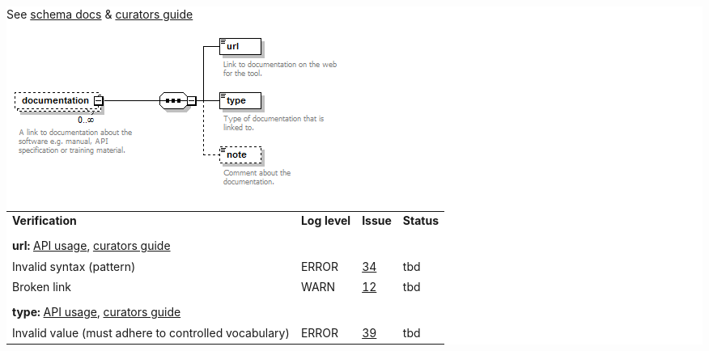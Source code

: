 See <a href=https://bioagentsschema.readthedocs.io/en/latest/bioagentsschema_elements.html#documentation-group>schema docs</a> & <a href=https://bioagents.readthedocs.io/en/latest/curators_guide.html#documentation-group>curators guide</a>

![labels group](images/documentation.png)

<table>
<tr>
    <td><b>Verification</b></td>
    <td><b>Log level</b></td>
    <td><b>Issue</b></td>
    <td><b>Status</b></td>
</tr>

<tr><td colspan="4"></tr>


<tr><td colspan="4"><b>url:</b> <a href=https://bioagents.readthedocs.io/en/latest/api_usage_guide.html#documentation>API usage</a>, <a href=https://bioagents.readthedocs.io/en/latest/curators_guide.html#url-documentation>curators guide</a> </td></tr>

<tr>
    <td>Invalid syntax (pattern)</td>
    <td>ERROR</td>
    <td><a href=https://github.com/bio-agents/bioagentsLint/issues/34>34<a/></td>
    <td>tbd</td>
</tr>
<tr>
    <td>Broken link</td>
    <td>WARN</td>
    <td><a href=https://github.com/bio-agents/bioagentsLint/issues/12>12<a/></td>
    <td>tbd</td>
</tr>

<tr><td colspan="4"></tr>


<tr><td colspan="4"><b>type:</b> <a href=https://bioagents.readthedocs.io/en/latest/api_usage_guide.html#documentation>API usage</a>, <a href=https://bioagents.readthedocs.io/en/latest/curators_guide.html#documentationtype>curators guide</a> </td></tr>
<tr>
    <td>Invalid value (must adhere to controlled vocabulary)</td>
    <td>ERROR</td>
    <td><a href=https://github.com/bio-agents/bioagentsLint/issues/39>39<a/></td>
    <td>tbd</td>
</tr>

